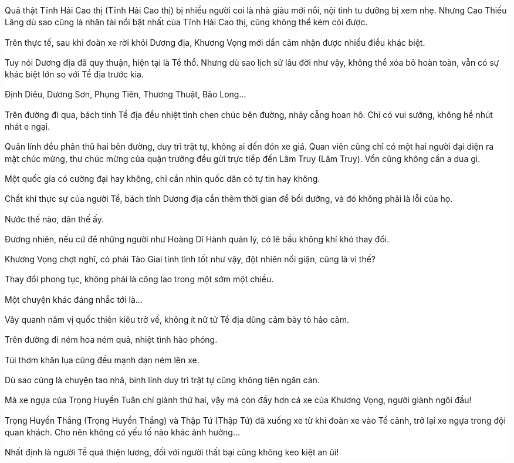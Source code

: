 Quả thật Tĩnh Hải Cao thị (Tĩnh Hải Cao thị) bị nhiều người coi là nhà giàu mới nổi, nội tình tu dưỡng bị xem nhẹ. Nhưng Cao Thiếu Lăng dù sao cũng là nhân tài nổi bật nhất của Tĩnh Hải Cao thị, cũng không thể kém cỏi được.

Trên thực tế, sau khi đoàn xe rời khỏi Dương địa, Khương Vọng mới dần cảm nhận được nhiều điều khác biệt.

Tuy nói Dương địa đã quy thuận, hiện tại là Tề thổ. Nhưng dù sao lịch sử lâu đời như vậy, không thể xóa bỏ hoàn toàn, vẫn có sự khác biệt lớn so với Tề địa trước kia.

Định Diêu, Dương Sơn, Phụng Tiên, Thương Thuật, Bão Long...

Trên đường đi qua, bách tính Tề địa đều nhiệt tình chen chúc bên đường, nhảy cẫng hoan hô. Chỉ có vui sướng, không hề nhút nhát e ngại.

Quân lính đều phân thủ hai bên đường, duy trì trật tự, không ai đến đón xe giá. Quan viên cũng chỉ có một hai người đại diện ra mặt chúc mừng, thư chúc mừng của quận trưởng đều gửi trực tiếp đến Lâm Truy (Lâm Truy). Vốn cũng không cần a dua gì.

Một quốc gia có cường đại hay không, chỉ cần nhìn quốc dân có tự tin hay không.

Chất khí thực sự của người Tề, bách tính Dương địa cần thêm thời gian để bồi dưỡng, và đó không phải là lỗi của họ.

Nước thế nào, dân thế ấy.

Đương nhiên, nếu cứ để những người như Hoàng Dĩ Hành quản lý, có lẽ bầu không khí khó thay đổi.

Khương Vọng chợt nghĩ, có phải Tào Giai tính tình tốt như vậy, đột nhiên nổi giận, cũng là vì thế?

Thay đổi phong tục, không phải là công lao trong một sớm một chiều.

Một chuyện khác đáng nhắc tới là...

Vây quanh năm vị quốc thiên kiêu trở về, không ít nữ tử Tề địa dũng cảm bày tỏ hảo cảm.

Trên đường đi ném hoa ném quả, nhiệt tình hào phóng.

Túi thơm khăn lụa cũng đều mạnh dạn ném lên xe.

Dù sao cũng là chuyện tao nhã, binh lính duy trì trật tự cũng không tiện ngăn cản.

Mà xe ngựa của Trọng Huyền Tuân chỉ giành thứ hai, vậy mà còn đầy hơn cả xe của Khương Vọng, người giành ngôi đầu!

Trọng Huyền Thắng (Trọng Huyền Thắng) và Thập Tứ (Thập Tứ) đã xuống xe từ khi đoàn xe vào Tề cảnh, trở lại xe ngựa trong đội quan khách. Cho nên không có yếu tố nào khác ảnh hưởng...

Nhất định là người Tề quá thiện lương, đối với người thất bại cũng không keo kiệt an ủi!